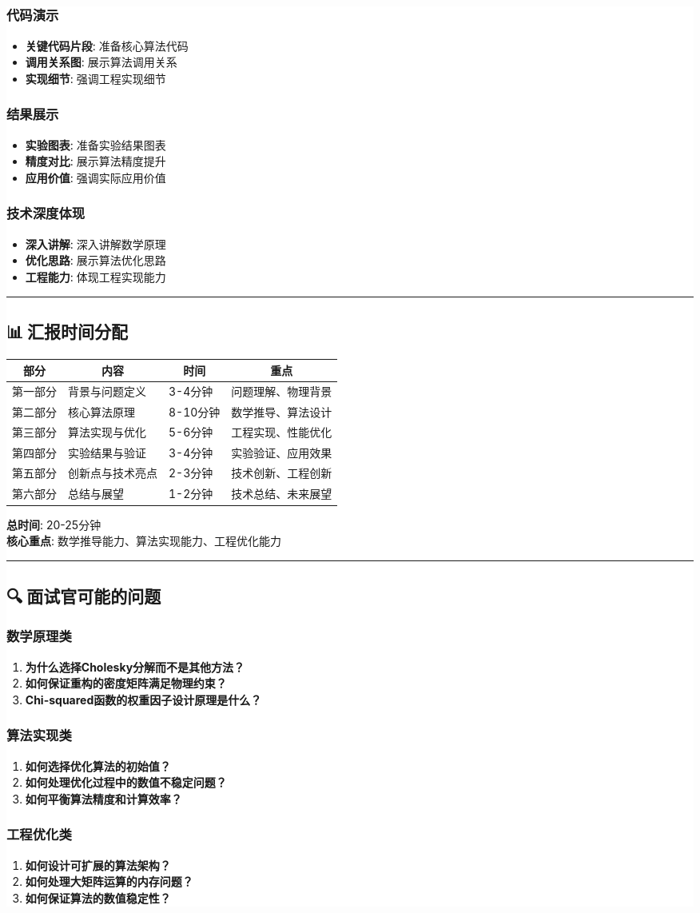 ### 代码演示
- **关键代码片段**: 准备核心算法代码
- **调用关系图**: 展示算法调用关系
- **实现细节**: 强调工程实现细节

### 结果展示
- **实验图表**: 准备实验结果图表
- **精度对比**: 展示算法精度提升
- **应用价值**: 强调实际应用价值

### 技术深度体现
- **深入讲解**: 深入讲解数学原理
- **优化思路**: 展示算法优化思路
- **工程能力**: 体现工程实现能力

---

## 📊 汇报时间分配

| 部分 | 内容 | 时间 | 重点 |
|------|------|------|------|
| 第一部分 | 背景与问题定义 | 3-4分钟 | 问题理解、物理背景 |
| 第二部分 | 核心算法原理 | 8-10分钟 | 数学推导、算法设计 |
| 第三部分 | 算法实现与优化 | 5-6分钟 | 工程实现、性能优化 |
| 第四部分 | 实验结果与验证 | 3-4分钟 | 实验验证、应用效果 |
| 第五部分 | 创新点与技术亮点 | 2-3分钟 | 技术创新、工程创新 |
| 第六部分 | 总结与展望 | 1-2分钟 | 技术总结、未来展望 |

**总时间**: 20-25分钟  
**核心重点**: 数学推导能力、算法实现能力、工程优化能力

---

## 🔍 面试官可能的问题

### 数学原理类
1. **为什么选择Cholesky分解而不是其他方法？**
2. **如何保证重构的密度矩阵满足物理约束？**
3. **Chi-squared函数的权重因子设计原理是什么？**

### 算法实现类
1. **如何选择优化算法的初始值？**
2. **如何处理优化过程中的数值不稳定问题？**
3. **如何平衡算法精度和计算效率？**

### 工程优化类
1. **如何设计可扩展的算法架构？**
2. **如何处理大矩阵运算的内存问题？**
3. **如何保证算法的数值稳定性？**
